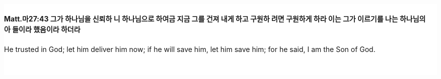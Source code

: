 <div class="columns">
  <div class="scriptures">
    <br>
    <div class="scripture">
      <b>Matt.마27:43 그가 하나님을 신뢰하 니 하나님으로 하여금 지금 그를 건져 내게 하고 구원하 려면 구원하게 하라 이는 그가 이르기를 나는 하나님의 아 들이라 했음이라 하더라 
      </b>
    </div>
    <br>
    <div class="scripture">He trusted in God; let him deliver him now; if he will save him, let him save him; for he said, I am the Son of God. 
    </div>
    <br>
    <div class="scripture">
      <b>
      </b>
    </div>
    <br>
    <div class="scripture">
    </div>         
  </div>
  <div class="image-container">